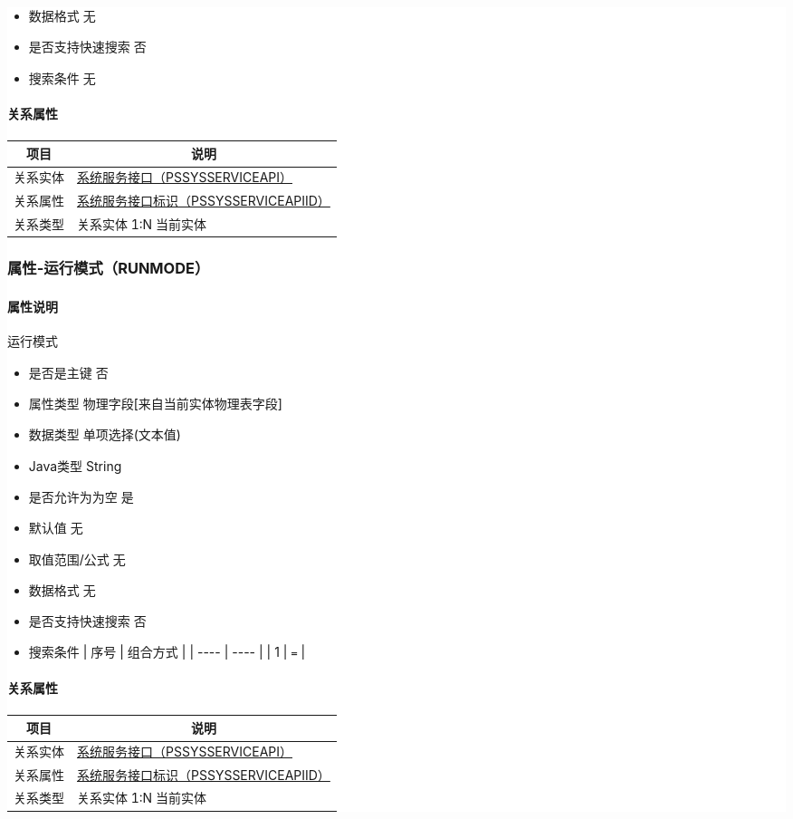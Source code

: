 - 数据格式
无

- 是否支持快速搜索
否

- 搜索条件
无

#### 关系属性
| 项目 | 说明 |
| ---- | ---- |
| 关系实体 | [系统服务接口（PSSYSSERVICEAPI）](../ibizsysmodel/PSSysServiceAPI) |
| 关系属性 | [系统服务接口标识（PSSYSSERVICEAPIID）](../ibizsysmodel/PSSysServiceAPI/#属性-系统服务接口标识（PSSYSSERVICEAPIID）) |
| 关系类型 | 关系实体 1:N 当前实体 |

### 属性-运行模式（RUNMODE）
#### 属性说明
运行模式

- 是否是主键
否

- 属性类型
物理字段[来自当前实体物理表字段]

- 数据类型
单项选择(文本值)

- Java类型
String

- 是否允许为为空
是

- 默认值
无

- 取值范围/公式
无

- 数据格式
无

- 是否支持快速搜索
否

- 搜索条件
| 序号 | 组合方式 |
| ---- | ---- |
| 1 | `=` |

#### 关系属性
| 项目 | 说明 |
| ---- | ---- |
| 关系实体 | [系统服务接口（PSSYSSERVICEAPI）](../ibizsysmodel/PSSysServiceAPI) |
| 关系属性 | [系统服务接口标识（PSSYSSERVICEAPIID）](../ibizsysmodel/PSSysServiceAPI/#属性-系统服务接口标识（PSSYSSERVICEAPIID）) |
| 关系类型 | 关系实体 1:N 当前实体 |
